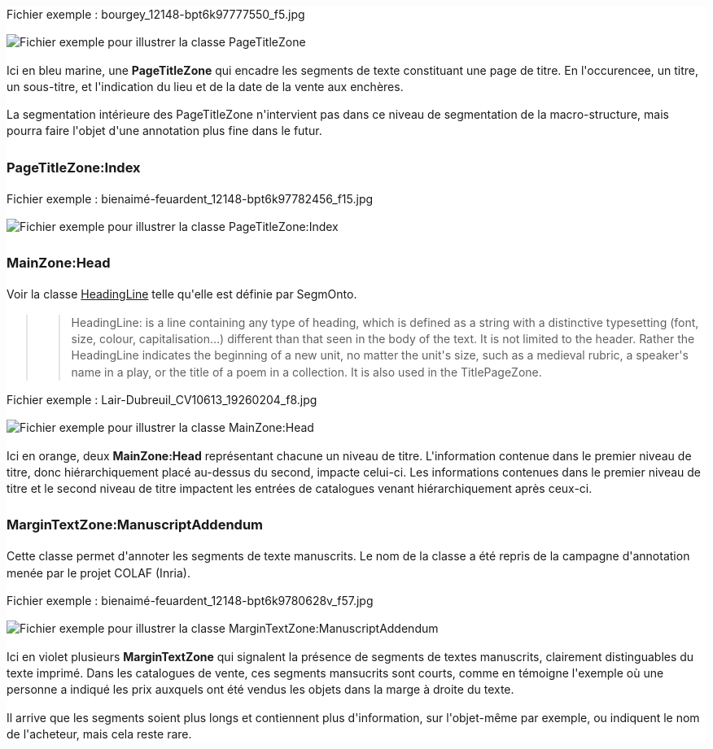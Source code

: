 Fichier exemple : bourgey_12148-bpt6k97777550_f5.jpg

![Fichier exemple pour illustrer la classe PageTitleZone](https://s3.hedgedoc.org/demo/uploads/7c8bfb4b-13ae-45d1-9909-83ae7734d992.png)

Ici en bleu marine, une **PageTitleZone** qui encadre les segments de texte constituant une page de titre. En l'occurencee, un titre, un sous-titre, et l'indication du lieu et de la date de la vente aux enchères. 

La segmentation intérieure des PageTitleZone n'intervient pas dans ce niveau de segmentation de la macro-structure, mais pourra faire l'objet d'une annotation plus fine dans le futur. 


### PageTitleZone:Index

Fichier exemple : bienaimé-feuardent_12148-bpt6k97782456_f15.jpg 

![Fichier exemple pour illustrer la classe PageTitleZone:Index](https://s3.hedgedoc.org/demo/uploads/397bdd9c-eaa7-43df-afd6-9a701e5e0591.png)



### MainZone:Head

Voir la classe [HeadingLine](https://segmonto.github.io/gd/gdL/HeadingLine/) telle qu'elle est définie par SegmOnto.

>> HeadingLine: is a line containing any type of heading, which is defined as a string with a distinctive typesetting (font, size, colour, capitalisation…) different than that seen in the body of the text. It is not limited to the header. Rather the HeadingLine indicates the beginning of a new unit, no matter the unit's size, such as a medieval rubric, a speaker's name in a play, or the title of a poem in a collection. It is also used in the TitlePageZone.

Fichier exemple : Lair-Dubreuil_CV10613_19260204_f8.jpg

![Fichier exemple pour illustrer la classe MainZone:Head](https://s3.hedgedoc.org/demo/uploads/f98fb7d9-b8d7-4246-931c-642f43b5f42a.png)

Ici en orange, deux **MainZone:Head** représentant chacune un niveau de titre. L'information contenue dans le premier niveau de titre, donc hiérarchiquement placé au-dessus du second, impacte celui-ci. Les informations contenues dans le premier niveau de titre et le second niveau de titre impactent les entrées de catalogues venant hiérarchiquement après ceux-ci.

### MarginTextZone:ManuscriptAddendum

Cette classe permet d'annoter les segments de texte manuscrits. Le nom de la classe a été repris de la campagne d'annotation menée par le projet COLAF (Inria).

Fichier exemple : bienaimé-feuardent_12148-bpt6k9780628v_f57.jpg

![Fichier exemple pour illustrer la classe MarginTextZone:ManuscriptAddendum](https://s3.hedgedoc.org/demo/uploads/a6c624db-fa95-4cf6-a3fe-3931a03ade69.png)

Ici en violet plusieurs **MarginTextZone** qui signalent la présence de segments de textes manuscrits, clairement distinguables du texte imprimé. Dans les catalogues de vente, ces segments mansucrits sont courts, comme en témoigne l'exemple où une personne a indiqué les prix auxquels ont été vendus les objets dans la marge à droite du texte.

Il arrive que les segments soient plus longs et contiennent plus d'information, sur l'objet-même par exemple, ou indiquent le nom de l'acheteur, mais cela reste rare.
